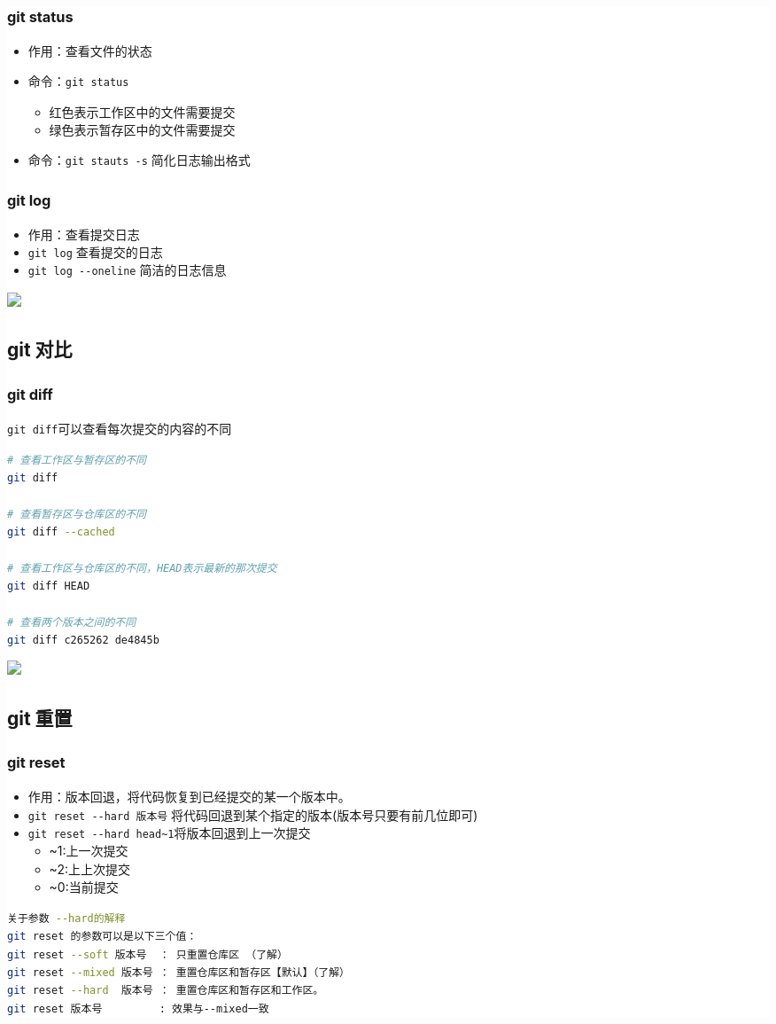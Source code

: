 ### git status

- 作用：查看文件的状态

- 命令：`git status`
  - 红色表示工作区中的文件需要提交
  - 绿色表示暂存区中的文件需要提交
- 命令：`git stauts -s` 简化日志输出格式

### git log

- 作用：查看提交日志
- `git log` 查看提交的日志
- `git log --oneline` 简洁的日志信息

![](https://myblog-1303177382.cos.ap-chongqing.myqcloud.com/blogpostimg/git%E6%93%8D%E4%BD%9C/git01.png)

## git 对比

### git diff

`git diff`可以查看每次提交的内容的不同

```bash
# 查看工作区与暂存区的不同
git diff

# 查看暂存区与仓库区的不同
git diff --cached

# 查看工作区与仓库区的不同，HEAD表示最新的那次提交
git diff HEAD

# 查看两个版本之间的不同
git diff c265262 de4845b
```

![](https://myblog-1303177382.cos.ap-chongqing.myqcloud.com/blogpostimg/git%E6%93%8D%E4%BD%9C/git02.png)

## git 重置

### git reset

- 作用：版本回退，将代码恢复到已经提交的某一个版本中。
- `git reset --hard 版本号` 将代码回退到某个指定的版本(版本号只要有前几位即可)
- `git reset --hard head~1`将版本回退到上一次提交
  - ~1:上一次提交
  - ~2:上上次提交
  - ~0:当前提交

```bash
关于参数 --hard的解释
git reset 的参数可以是以下三个值：
git reset --soft 版本号  ： 只重置仓库区 （了解）
git reset --mixed 版本号 ： 重置仓库区和暂存区【默认】（了解）
git reset --hard  版本号 ： 重置仓库区和暂存区和工作区。
git reset 版本号         : 效果与--mixed一致
```
